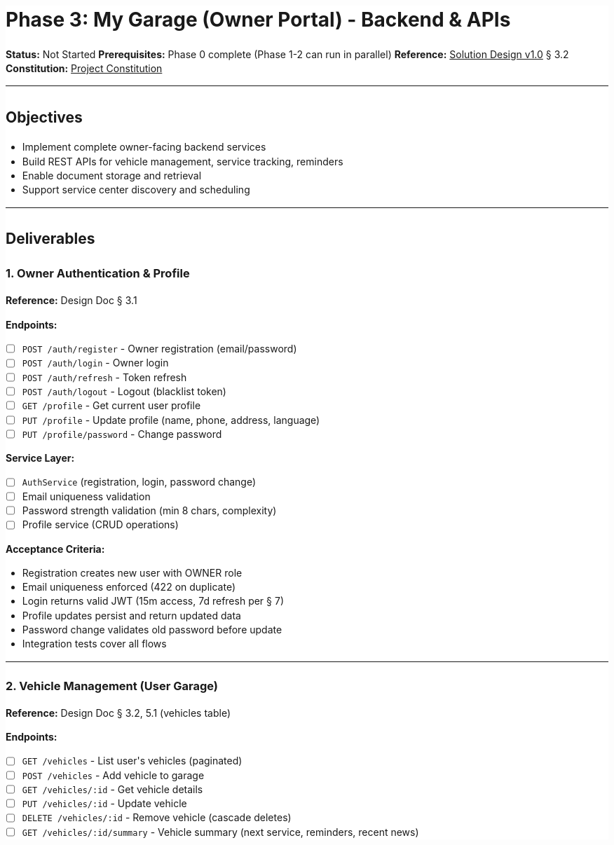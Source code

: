 # Phase 3: My Garage (Owner Portal) - Backend & APIs

**Status:** Not Started
**Prerequisites:** Phase 0 complete (Phase 1-2 can run in parallel)
**Reference:** [Solution Design v1.0](./motor_ghar_mvp_solution_design_v_1.md) § 3.2
**Constitution:** [Project Constitution](./motor_ghar_constitution.md)

---

## Objectives
- Implement complete owner-facing backend services
- Build REST APIs for vehicle management, service tracking, reminders
- Enable document storage and retrieval
- Support service center discovery and scheduling

---

## Deliverables

### 1. Owner Authentication & Profile
**Reference:** Design Doc § 3.1

**Endpoints:**
- [ ] `POST /auth/register` - Owner registration (email/password)
- [ ] `POST /auth/login` - Owner login
- [ ] `POST /auth/refresh` - Token refresh
- [ ] `POST /auth/logout` - Logout (blacklist token)
- [ ] `GET /profile` - Get current user profile
- [ ] `PUT /profile` - Update profile (name, phone, address, language)
- [ ] `PUT /profile/password` - Change password

**Service Layer:**
- [ ] `AuthService` (registration, login, password change)
- [ ] Email uniqueness validation
- [ ] Password strength validation (min 8 chars, complexity)
- [ ] Profile service (CRUD operations)

**Acceptance Criteria:**
- Registration creates new user with OWNER role
- Email uniqueness enforced (422 on duplicate)
- Login returns valid JWT (15m access, 7d refresh per § 7)
- Profile updates persist and return updated data
- Password change validates old password before update
- Integration tests cover all flows

---

### 2. Vehicle Management (User Garage)
**Reference:** Design Doc § 3.2, 5.1 (vehicles table)

**Endpoints:**
- [ ] `GET /vehicles` - List user's vehicles (paginated)
- [ ] `POST /vehicles` - Add vehicle to garage
- [ ] `GET /vehicles/:id` - Get vehicle details
- [ ] `PUT /vehicles/:id` - Update vehicle
- [ ] `DELETE /vehicles/:id` - Remove vehicle (cascade deletes)
- [ ] `GET /vehicles/:id/summary` - Vehicle summary (next service, reminders, recent news)
